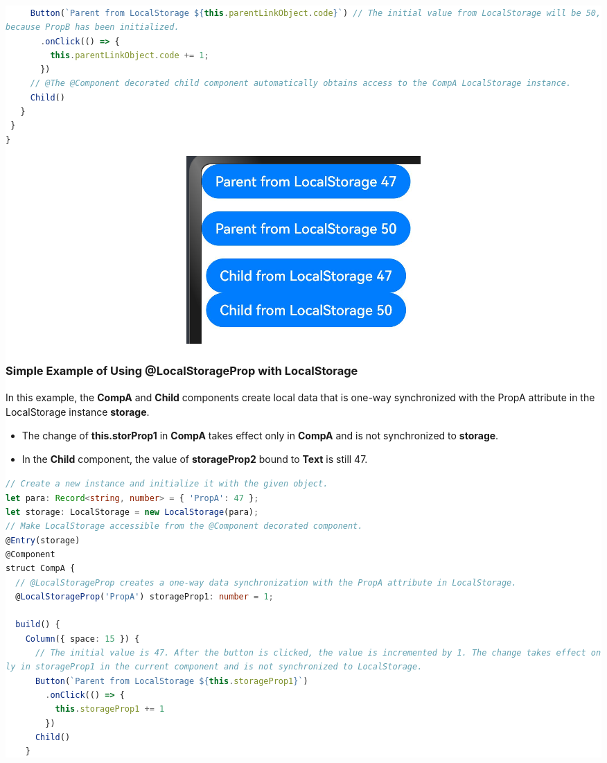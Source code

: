  ```ts
      Button(`Parent from LocalStorage ${this.parentLinkObject.code}`) // The initial value from LocalStorage will be 50, because PropB has been initialized.
        .onClick(() => {
          this.parentLinkObject.code += 1;
        })
      // @The @Component decorated child component automatically obtains access to the CompA LocalStorage instance.
      Child()
    }
  }
}
```

<div style="text-align:center">
    <img src='/application-development/image-basic/image25.png'>
</div>

### Simple Example of Using \@LocalStorageProp with LocalStorage

In this example, the **CompA** and **Child** components create local data that is one-way synchronized with the PropA attribute in the LocalStorage instance **storage**.

- The change of **this.storProp1** in **CompA** takes effect only in **CompA** and is not synchronized to **storage**.

- In the **Child** component, the value of **storageProp2** bound to **Text** is still 47.

```ts
// Create a new instance and initialize it with the given object.
let para: Record<string, number> = { 'PropA': 47 };
let storage: LocalStorage = new LocalStorage(para);
// Make LocalStorage accessible from the @Component decorated component.
@Entry(storage)
@Component
struct CompA {
  // @LocalStorageProp creates a one-way data synchronization with the PropA attribute in LocalStorage.
  @LocalStorageProp('PropA') storageProp1: number = 1;

  build() {
    Column({ space: 15 }) {
      // The initial value is 47. After the button is clicked, the value is incremented by 1. The change takes effect only in storageProp1 in the current component and is not synchronized to LocalStorage.
      Button(`Parent from LocalStorage ${this.storageProp1}`)
        .onClick(() => {
          this.storageProp1 += 1
        })
      Child()
    }
```